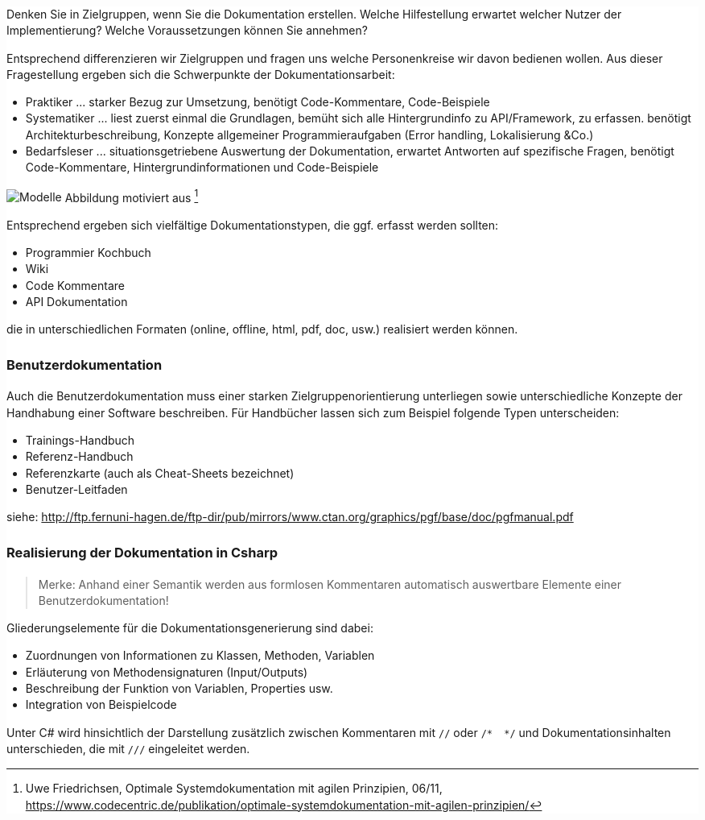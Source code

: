 Denken Sie in Zielgruppen, wenn Sie die Dokumentation erstellen. Welche Hilfestellung
erwartet welcher Nutzer der Implementierung? Welche Voraussetzungen können Sie annehmen?

Entsprechend differenzieren wir Zielgruppen und fragen uns welche Personenkreise wir
davon bedienen wollen. Aus dieser Fragestellung ergeben sich die Schwerpunkte
der Dokumentationsarbeit:

+ Praktiker ... starker Bezug zur Umsetzung, benötigt Code-Kommentare, Code-Beispiele
+ Systematiker ... liest zuerst einmal die Grundlagen, bemüht sich alle Hintergrundinfo zu API/Framework, zu erfassen. benötigt Architekturbeschreibung, Konzepte allgemeiner Programmieraufgaben (Error handling, Lokalisierung &Co.)
+ Bedarfsleser ... situationsgetriebene Auswertung der Dokumentation, erwartet Antworten auf spezifische Fragen, benötigt Code-Kommentare, Hintergrundinformationen und Code-Beispiele

![Modelle](https://www.plantuml.com/plantuml/png/XP1FRzD04CNl-oc6NDfAiKq27AXGL2ino6fIgZXHuOJMzjXPTVz4Esj2-VHuRLACP2cdrRxvpNkZTqUEMzSeoQwMvlXYHNrmC7yx-mYnuh-D3WkZff3g8WHZGJW2NbL22kwGGeYbXArV8TWYeVs9PSYkiiVLjs0j2jI4GLgYTg8IQ6zXa-xW-dFhKwBZGj8K214EpXtfDefguGvDxWCZVYB9S_9l80gZAQYC3OwIQtzgb4kJHugJGnkjqsNoa2KtZBqHkf1DYV39huiyYf-ofL7AwCNeB1FgAFrbvM9a-Gjgj5n6Uq9BBT2zr_iisSwcC16wpMu1YFK9TObsqeemkHbWyrR1NnUnTqEtHBkJA9xb6FY-zxiCVcYL3TUyHeNQdUUiuBRyUqUZQy9N1-04oSFkALtUhvCjguH4Y1_J7olpt7W7xeJH7bfzlT_F-ddsGWvLEKRC6JbZUNs6l9vzptR9Xh6kFWY2nJ2mQs5CxCa-jMjq-7zTwZExXiR-v-okcG70sByq2CCpzh_OPOreStRdQrJo3m00) Abbildung motiviert aus  [^codecentric]


[^codecentric]:  Uwe Friedrichsen, Optimale Systemdokumentation mit agilen Prinzipien, 06/11, https://www.codecentric.de/publikation/optimale-systemdokumentation-mit-agilen-prinzipien/


Entsprechend ergeben sich vielfältige Dokumentationstypen, die ggf. erfasst werden sollten:

+ Programmier Kochbuch
+ Wiki
+ Code Kommentare
+ API Dokumentation

die in unterschiedlichen Formaten (online, offline, html, pdf, doc, usw.) realisiert werden können.

### Benutzerdokumentation

Auch die Benutzerdokumentation muss einer starken Zielgruppenorientierung unterliegen sowie unterschiedliche Konzepte der Handhabung einer Software beschreiben. Für Handbücher lassen sich zum Beispiel folgende Typen unterscheiden:

+ Trainings-Handbuch
+ Referenz-Handbuch
+ Referenzkarte (auch als Cheat-Sheets bezeichnet)
+ Benutzer-Leitfaden

siehe: http://ftp.fernuni-hagen.de/ftp-dir/pub/mirrors/www.ctan.org/graphics/pgf/base/doc/pgfmanual.pdf

### Realisierung der Dokumentation in Csharp

> Merke: Anhand einer Semantik werden aus formlosen Kommentaren automatisch auswertbare Elemente einer Benutzerdokumentation!

Gliederungselemente für die Dokumentationsgenerierung sind dabei:

+ Zuordnungen von Informationen zu Klassen, Methoden, Variablen
+ Erläuterung von Methodensignaturen (Input/Outputs)
+ Beschreibung der Funktion von Variablen, Properties usw.
+ Integration von Beispielcode

Unter C\# wird hinsichtlich der Darstellung zusätzlich zwischen Kommentaren mit
`//` oder `/*  */` und Dokumentationsinhalten unterschieden, die mit `///`
eingeleitet werden.


[^MS_VisualStudio]: Dokumentation Microsoft Visual Studio, https://docs.microsoft.com/de-de/visualstudio/ide/using-intellisense?view=vs-2019
[^Doxygen]: Manual - Getting started, http://www.doxygen.nl/manual/starting.html
